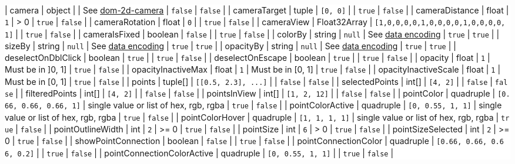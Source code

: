 | camera                                | object                                       |                                     | See [dom-2d-camera](https://github.com/flekschas/dom-2d-camera) | `false`  | `false`     |
| cameraTarget                          | tuple                                        | `[0, 0]`                            |                                                                 | `true`   | `false`     |
| cameraDistance                        | float                                        | `1`                                 | > 0                                                             | `true`   | `false`     |
| cameraRotation                        | float                                        | `0`                                 |                                                                 | `true`   | `false`     |
| cameraView                            | Float32Array                                 | `[1,0,0,0,0,1,0,0,0,0,1,0,0,0,0,1]` |                                                                 | `true`   | `false`     |
| cameraIsFixed                         | boolean                                      | `false`                             |                                                                 | `true`   | `false`     |
| colorBy                               | string                                       | `null`                              | See [data encoding](#property-by)                               | `true`   | `true`      |
| sizeBy                                | string                                       | `null`                              | See [data encoding](#property-by)                               | `true`   | `true`      |
| opacityBy                             | string                                       | `null`                              | See [data encoding](#property-by)                               | `true`   | `true`      |
| deselectOnDblClick                    | boolean                                      | `true`                              |                                                                 | `true`   | `false`     |
| deselectOnEscape                      | boolean                                      | `true`                              |                                                                 | `true`   | `false`     |
| opacity                               | float                                        | `1`                                 | Must be in ]0, 1]                                               | `true`   | `false`     |
| opacityInactiveMax                    | float                                        | `1`                                 | Must be in [0, 1]                                               | `true`   | `false`     |
| opacityInactiveScale                  | float                                        | `1`                                 | Must be in [0, 1]                                               | `true`   | `false`     |
| points                                | tuple[]                                      | `[[0.5, 2.3], ...]`                 |                                                                 | `false`  | `false`     |
| selectedPoints                        | int[]                                        | `[4, 2]`                            |                                                                 | `false`  | `false`     |
| filteredPoints                        | int[]                                        | `[4, 2]`                            |                                                                 | `false`  | `false`     |
| pointsInView                          | int[]                                        | `[1, 2, 12]`                        |                                                                 | `false`  | `false`     |
| pointColor                            | quadruple                                    | `[0.66, 0.66, 0.66, 1]`             | single value or list of hex, rgb, rgba                          | `true`   | `false`     |
| pointColorActive                      | quadruple                                    | `[0, 0.55, 1, 1]`                   | single value or list of hex, rgb, rgba                          | `true`   | `false`     |
| pointColorHover                       | quadruple                                    | `[1, 1, 1, 1]`                      | single value or list of hex, rgb, rgba                          | `true`   | `false`     |
| pointOutlineWidth                     | int                                          | `2`                                 | >= 0                                                            | `true`   | `false`     |
| pointSize                             | int                                          | `6`                                 | > 0                                                             | `true`   | `false`     |
| pointSizeSelected                     | int                                          | `2`                                 | >= 0                                                            | `true`   | `false`     |
| showPointConnection                   | boolean                                      | `false`                             |                                                                 | `true`   | `false`     |
| pointConnectionColor                  | quadruple                                    | `[0.66, 0.66, 0.66, 0.2]`           |                                                                 | `true`   | `false`     |
| pointConnectionColorActive            | quadruple                                    | `[0, 0.55, 1, 1]`                   |                                                                 | `true`   | `false`     |